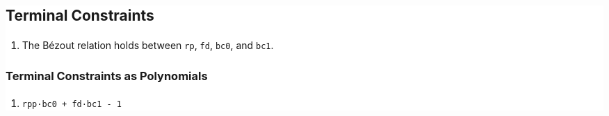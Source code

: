 ## Terminal Constraints

1. The Bézout relation holds between `rp`, `fd`, `bc0`, and `bc1`.

### Terminal Constraints as Polynomials

1. `rpp·bc0 + fd·bc1 - 1`
